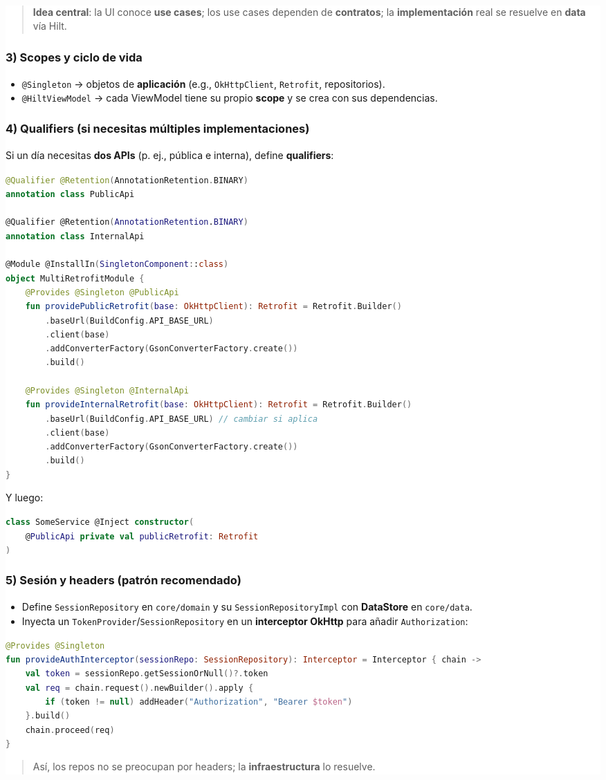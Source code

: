 > **Idea central**: la UI conoce **use cases**; los use cases dependen de **contratos**; la **implementación** real se resuelve en **data** vía Hilt.

### 3) Scopes y ciclo de vida

- `@Singleton` → objetos de **aplicación** (e.g., `OkHttpClient`, `Retrofit`, repositorios).  
- `@HiltViewModel` → cada ViewModel tiene su propio **scope** y se crea con sus dependencias.

### 4) Qualifiers (si necesitas múltiples implementaciones)

Si un día necesitas **dos APIs** (p. ej., pública e interna), define **qualifiers**:

```kotlin
@Qualifier @Retention(AnnotationRetention.BINARY)
annotation class PublicApi

@Qualifier @Retention(AnnotationRetention.BINARY)
annotation class InternalApi

@Module @InstallIn(SingletonComponent::class)
object MultiRetrofitModule {
    @Provides @Singleton @PublicApi
    fun providePublicRetrofit(base: OkHttpClient): Retrofit = Retrofit.Builder()
        .baseUrl(BuildConfig.API_BASE_URL)
        .client(base)
        .addConverterFactory(GsonConverterFactory.create())
        .build()

    @Provides @Singleton @InternalApi
    fun provideInternalRetrofit(base: OkHttpClient): Retrofit = Retrofit.Builder()
        .baseUrl(BuildConfig.API_BASE_URL) // cambiar si aplica
        .client(base)
        .addConverterFactory(GsonConverterFactory.create())
        .build()
}
```

Y luego:

```kotlin
class SomeService @Inject constructor(
    @PublicApi private val publicRetrofit: Retrofit
)
```

### 5) Sesión y headers (patrón recomendado)

- Define `SessionRepository` en `core/domain` y su `SessionRepositoryImpl` con **DataStore** en `core/data`.
- Inyecta un `TokenProvider`/`SessionRepository` en un **interceptor OkHttp** para añadir `Authorization`:
```kotlin
@Provides @Singleton
fun provideAuthInterceptor(sessionRepo: SessionRepository): Interceptor = Interceptor { chain ->
    val token = sessionRepo.getSessionOrNull()?.token
    val req = chain.request().newBuilder().apply {
        if (token != null) addHeader("Authorization", "Bearer $token")
    }.build()
    chain.proceed(req)
}
```
> Así, los repos no se preocupan por headers; la **infraestructura** lo resuelve.
